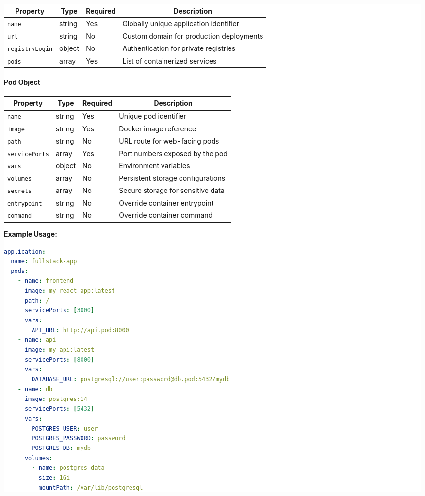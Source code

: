 | Property        | Type   | Required | Description                                 |
|----------------|--------|----------|---------------------------------------------|
| `name`         | string | Yes      | Globally unique application identifier      |
| `url`          | string | No       | Custom domain for production deployments    |
| `registryLogin`| object | No       | Authentication for private registries       |
| `pods`         | array  | Yes      | List of containerized services              |

#### Pod Object

| Property      | Type   | Required | Description                                 |
|--------------|--------|----------|---------------------------------------------|
| `name`       | string | Yes      | Unique pod identifier                       |
| `image`      | string | Yes      | Docker image reference                      |
| `path`       | string | No       | URL route for web-facing pods               |
| `servicePorts`| array | Yes      | Port numbers exposed by the pod             |
| `vars`       | object | No       | Environment variables                       |
| `volumes`    | array  | No       | Persistent storage configurations           |
| `secrets`    | array  | No       | Secure storage for sensitive data           |
| `entrypoint` | string | No       | Override container entrypoint               |
| `command`    | string | No       | Override container command                  |

**Example Usage:**

```yaml
application:
  name: fullstack-app
  pods:
    - name: frontend
      image: my-react-app:latest
      path: /
      servicePorts: [3000]
      vars:
        API_URL: http://api.pod:8000
    - name: api
      image: my-api:latest
      servicePorts: [8000]
      vars:
        DATABASE_URL: postgresql://user:password@db.pod:5432/mydb
    - name: db
      image: postgres:14
      servicePorts: [5432]
      vars:
        POSTGRES_USER: user
        POSTGRES_PASSWORD: password
        POSTGRES_DB: mydb
      volumes:
        - name: postgres-data
          size: 1Gi
          mountPath: /var/lib/postgresql
```
